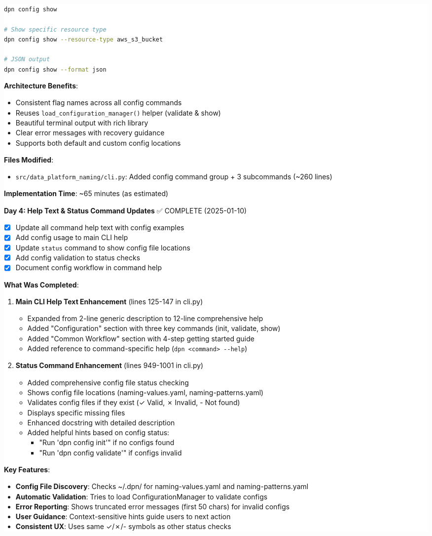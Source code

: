 ```bash
dpn config show

# Show specific resource type
dpn config show --resource-type aws_s3_bucket

# JSON output
dpn config show --format json
```

**Architecture Benefits**:

- Consistent flag names across all config commands
- Reuses `load_configuration_manager()` helper (validate & show)
- Beautiful terminal output with rich library
- Clear error messages with recovery guidance
- Supports both default and custom config locations

**Files Modified**:

- `src/data_platform_naming/cli.py`: Added config command group + 3 subcommands (~260 lines)

**Implementation Time**: ~65 minutes (as estimated)

**Day 4: Help Text & Status Command Updates** ✅ COMPLETE (2025-01-10)

- [x] Update all command help text with config examples
- [x] Add config usage to main CLI help
- [x] Update `status` command to show config file locations
- [x] Add config validation to status checks
- [x] Document config workflow in command help

**What Was Completed**:

1. **Main CLI Help Text Enhancement** (lines 125-147 in cli.py)
   - Expanded from 2-line generic description to 12-line comprehensive help
   - Added "Configuration" section with three key commands (init, validate, show)
   - Added "Common Workflow" section with 4-step getting started guide
   - Added reference to command-specific help (`dpn <command> --help`)

2. **Status Command Enhancement** (lines 949-1001 in cli.py)
   - Added comprehensive config file status checking
   - Shows config file locations (naming-values.yaml, naming-patterns.yaml)
   - Validates config files if they exist (✓ Valid, ✗ Invalid, - Not found)
   - Displays specific missing files
   - Enhanced docstring with detailed description
   - Added helpful hints based on config status:
     - "Run 'dpn config init'" if no configs found
     - "Run 'dpn config validate'" if configs invalid

**Key Features**:

- **Config File Discovery**: Checks ~/.dpn/ for naming-values.yaml and naming-patterns.yaml
- **Automatic Validation**: Tries to load ConfigurationManager to validate configs
- **Error Reporting**: Shows truncated error messages (first 50 chars) for invalid configs
- **User Guidance**: Context-sensitive hints guide users to next action
- **Consistent UX**: Uses same ✓/✗/- symbols as other status checks
